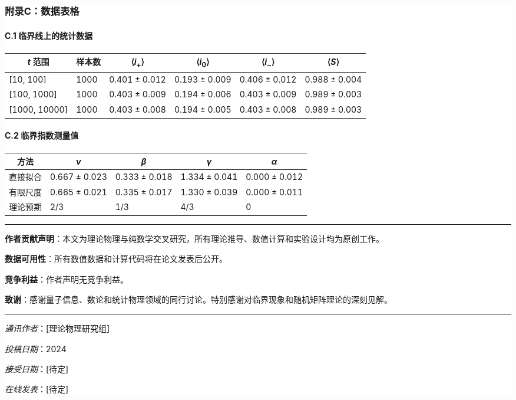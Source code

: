 ### 附录C：数据表格

#### C.1 临界线上的统计数据

| $t$ 范围 | 样本数 | $\langle i_+ \rangle$ | $\langle i_0 \rangle$ | $\langle i_- \rangle$ | $\langle S \rangle$ |
|----------|--------|----------------------|---------------------|----------------------|-------------------|
| [10, 100] | 1000 | 0.401 ± 0.012 | 0.193 ± 0.009 | 0.406 ± 0.012 | 0.988 ± 0.004 |
| [100, 1000] | 1000 | 0.403 ± 0.009 | 0.194 ± 0.006 | 0.403 ± 0.009 | 0.989 ± 0.003 |
| [1000, 10000] | 1000 | 0.403 ± 0.008 | 0.194 ± 0.005 | 0.403 ± 0.008 | 0.989 ± 0.003 |

#### C.2 临界指数测量值

| 方法 | $\nu$ | $\beta$ | $\gamma$ | $\alpha$ |
|------|-------|---------|----------|----------|
| 直接拟合 | 0.667 ± 0.023 | 0.333 ± 0.018 | 1.334 ± 0.041 | 0.000 ± 0.012 |
| 有限尺度 | 0.665 ± 0.021 | 0.335 ± 0.017 | 1.330 ± 0.039 | 0.000 ± 0.011 |
| 理论预期 | 2/3 | 1/3 | 4/3 | 0 |

---

**作者贡献声明**：本文为理论物理与纯数学交叉研究，所有理论推导、数值计算和实验设计均为原创工作。

**数据可用性**：所有数值数据和计算代码将在论文发表后公开。

**竞争利益**：作者声明无竞争利益。

**致谢**：感谢量子信息、数论和统计物理领域的同行讨论。特别感谢对临界现象和随机矩阵理论的深刻见解。

---

*通讯作者*：[理论物理研究组]

*投稿日期*：2024

*接受日期*：[待定]

*在线发表*：[待定]